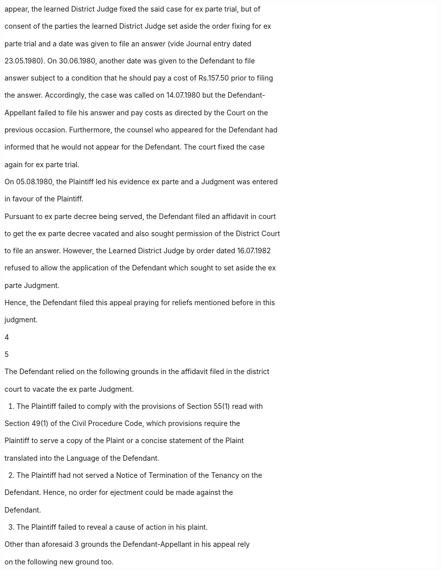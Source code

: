 appear, the learned District Judge fixed the said case for ex parte trial, but of

consent of the parties the learned District Judge set aside the order fixing for ex

parte trial and a date was given to file an answer (vide Journal entry dated

23.05.1980). On 30.06.1980, another date was given to the Defendant to file

answer subject to a condition that he should pay a cost of Rs.157.50 prior to filing

the answer. Accordingly, the case was called on 14.07.1980 but the Defendant-

Appellant failed to file his answer and pay costs as directed by the Court on the

previous occasion. Furthermore, the counsel who appeared for the Defendant had

informed that he would not appear for the Defendant. The court fixed the case

again for ex parte trial.

On 05.08.1980, the Plaintiff led his evidence ex parte and a Judgment was entered

in favour of the Plaintiff.

Pursuant to ex parte decree being served, the Defendant filed an affidavit in court

to get the ex parte decree vacated and also sought permission of the District Court

to file an answer. However, the Learned District Judge by order dated 16.07.1982

refused to allow the application of the Defendant which sought to set aside the ex

parte Judgment.

Hence, the Defendant filed this appeal praying for reliefs mentioned before in this

judgment.

4

5

The Defendant relied on the following grounds in the affidavit filed in the district

court to vacate the ex parte Judgment.

1. The Plaintiff failed to comply with the provisions of Section 55(1) read with

Section 49(1) of the Civil Procedure Code, which provisions require the

Plaintiff to serve a copy of the Plaint or a concise statement of the Plaint

translated into the Language of the Defendant.

2. The Plaintiff had not served a Notice of Termination of the Tenancy on the

Defendant. Hence, no order for ejectment could be made against the

Defendant.

3. The Plaintiff failed to reveal a cause of action in his plaint.

Other than aforesaid 3 grounds the Defendant-Appellant in his appeal rely

on the following new ground too.
